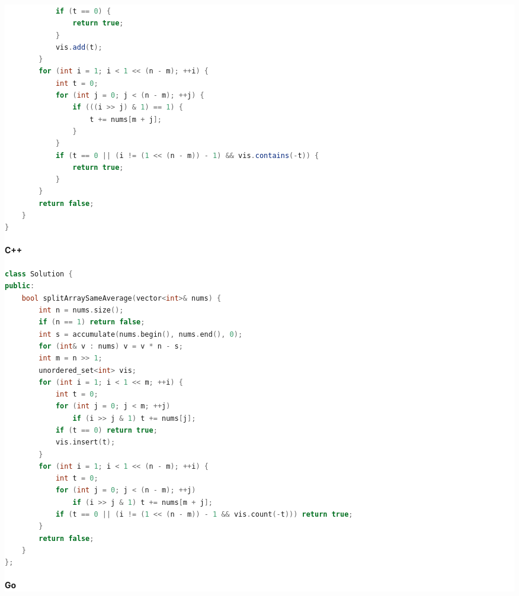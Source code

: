 ```java
            if (t == 0) {
                return true;
            }
            vis.add(t);
        }
        for (int i = 1; i < 1 << (n - m); ++i) {
            int t = 0;
            for (int j = 0; j < (n - m); ++j) {
                if (((i >> j) & 1) == 1) {
                    t += nums[m + j];
                }
            }
            if (t == 0 || (i != (1 << (n - m)) - 1) && vis.contains(-t)) {
                return true;
            }
        }
        return false;
    }
}
```

#### C++

```cpp
class Solution {
public:
    bool splitArraySameAverage(vector<int>& nums) {
        int n = nums.size();
        if (n == 1) return false;
        int s = accumulate(nums.begin(), nums.end(), 0);
        for (int& v : nums) v = v * n - s;
        int m = n >> 1;
        unordered_set<int> vis;
        for (int i = 1; i < 1 << m; ++i) {
            int t = 0;
            for (int j = 0; j < m; ++j)
                if (i >> j & 1) t += nums[j];
            if (t == 0) return true;
            vis.insert(t);
        }
        for (int i = 1; i < 1 << (n - m); ++i) {
            int t = 0;
            for (int j = 0; j < (n - m); ++j)
                if (i >> j & 1) t += nums[m + j];
            if (t == 0 || (i != (1 << (n - m)) - 1 && vis.count(-t))) return true;
        }
        return false;
    }
};
```

#### Go
